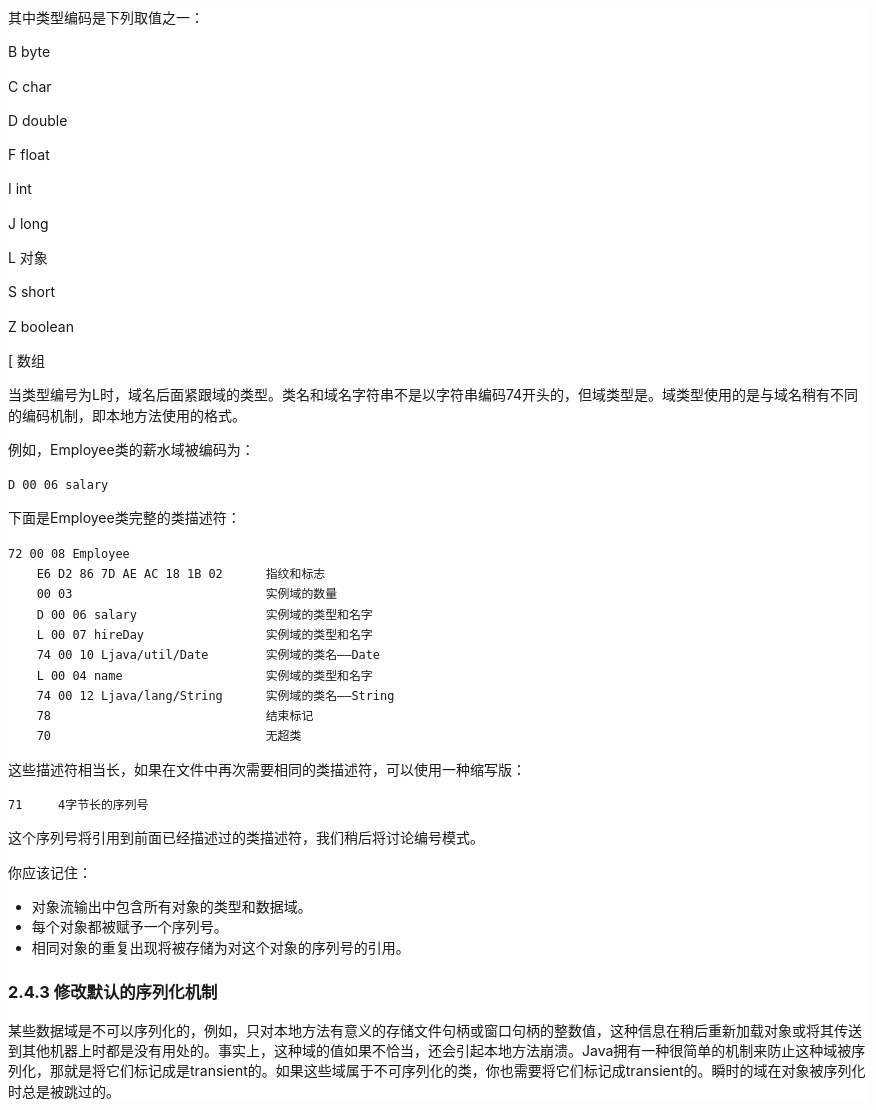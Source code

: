 其中类型编码是下列取值之一：

B	byte

C	char

D	double

F	float

I	int

J	long

L	对象

S	short

Z	boolean

[	数组

当类型编号为L时，域名后面紧跟域的类型。类名和域名字符串不是以字符串编码74开头的，但域类型是。域类型使用的是与域名稍有不同的编码机制，即本地方法使用的格式。

例如，Employee类的薪水域被编码为：

`D 00 06 salary`

下面是Employee类完整的类描述符：

```
72 00 08 Employee
	E6 D2 86 7D AE AC 18 1B 02		指纹和标志
	00 03							实例域的数量
	D 00 06 salary					实例域的类型和名字
	L 00 07 hireDay					实例域的类型和名字
	74 00 10 Ljava/util/Date		实例域的类名——Date
	L 00 04 name					实例域的类型和名字
	74 00 12 Ljava/lang/String		实例域的类名——String
	78								结束标记
	70								无超类
```

这些描述符相当长，如果在文件中再次需要相同的类描述符，可以使用一种缩写版：

`71		4字节长的序列号`

这个序列号将引用到前面已经描述过的类描述符，我们稍后将讨论编号模式。



你应该记住：

- 对象流输出中包含所有对象的类型和数据域。
- 每个对象都被赋予一个序列号。
- 相同对象的重复出现将被存储为对这个对象的序列号的引用。

### 2.4.3 修改默认的序列化机制

某些数据域是不可以序列化的，例如，只对本地方法有意义的存储文件句柄或窗口句柄的整数值，这种信息在稍后重新加载对象或将其传送到其他机器上时都是没有用处的。事实上，这种域的值如果不恰当，还会引起本地方法崩溃。Java拥有一种很简单的机制来防止这种域被序列化，那就是将它们标记成是transient的。如果这些域属于不可序列化的类，你也需要将它们标记成transient的。瞬时的域在对象被序列化时总是被跳过的。

